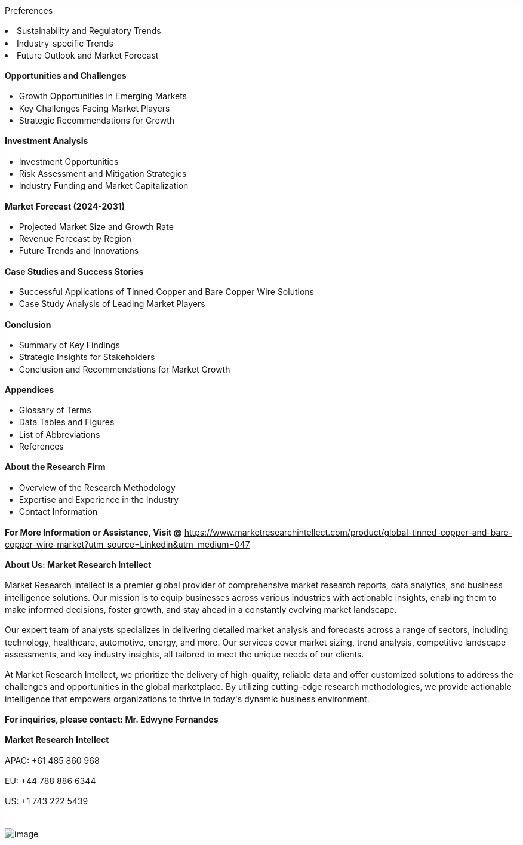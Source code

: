 Preferences</li><li>Sustainability and Regulatory Trends</li><li>Industry-specific Trends</li><li>Future Outlook and Market Forecast</li></ul><p><strong>Opportunities and Challenges</strong></p><ul><li>Growth Opportunities in Emerging Markets</li><li>Key Challenges Facing Market Players</li><li>Strategic Recommendations for Growth</li></ul><p><strong>Investment Analysis</strong></p><ul><li>Investment Opportunities</li><li>Risk Assessment and Mitigation Strategies</li><li>Industry Funding and Market Capitalization</li></ul><p><strong>Market Forecast (2024-2031)</strong></p><ul><li>Projected Market Size and Growth Rate</li><li>Revenue Forecast by Region</li><li>Future Trends and Innovations</li></ul><p><strong>Case Studies and Success Stories</strong></p><ul><li>Successful Applications of Tinned Copper and Bare Copper Wire Solutions</li><li>Case Study Analysis of Leading Market Players</li></ul><p><strong>Conclusion</strong></p><ul><li>Summary of Key Findings</li><li>Strategic Insights for Stakeholders</li><li>Conclusion and Recommendations for Market Growth</li></ul><p><strong>Appendices</strong></p><ul><li>Glossary of Terms</li><li>Data Tables and Figures</li><li>List of Abbreviations</li><li>References</li></ul><p><strong>About the Research Firm</strong></p><ul><li>Overview of the Research Methodology</li><li>Expertise and Experience in the Industry</li><li>Contact Information</li></ul></div><div class="article-main__content" data-test-id="publishing-text-block"><p><span class="font-[700]"><strong>For More Information or Assistance, Visit @</strong>&nbsp;<a href="https://www.marketresearchintellect.com/product/global-tinned-copper-and-bare-copper-wire-market?utm_source=Linkedin&utm_medium=047">https://www.marketresearchintellect.com/product/global-tinned-copper-and-bare-copper-wire-market?utm_source=Linkedin&utm_medium=047</a></span></p><p><strong>About Us: Market Research Intellect</strong></p><p>Market Research Intellect is a premier global provider of comprehensive market research reports, data analytics, and business intelligence solutions. Our mission is to equip businesses across various industries with actionable insights, enabling them to make informed decisions, foster growth, and stay ahead in a constantly evolving market landscape.</p><p>Our expert team of analysts specializes in delivering detailed market analysis and forecasts across a range of sectors, including technology, healthcare, automotive, energy, and more. Our services cover market sizing, trend analysis, competitive landscape assessments, and key industry insights, all tailored to meet the unique needs of our clients.</p><p>At Market Research Intellect, we prioritize the delivery of high-quality, reliable data and offer customized solutions to address the challenges and opportunities in the global marketplace. By utilizing cutting-edge research methodologies, we provide actionable intelligence that empowers organizations to thrive in today's dynamic business environment.</p><p><strong>For inquiries, please contact: Mr. Edwyne Fernandes</strong></p><p><strong>Market Research Intellect</strong></p><p>APAC: +61 485 860 968</p><p>EU: +44 788 886 6344</p><p>US: +1 743 222 5439</p></div><div class="article-main__content" data-test-id="publishing-text-block">&nbsp;</div>
![image](https://github.com/user-attachments/assets/ef0e35ab-c63c-466d-bbc9-321114ceff89)
